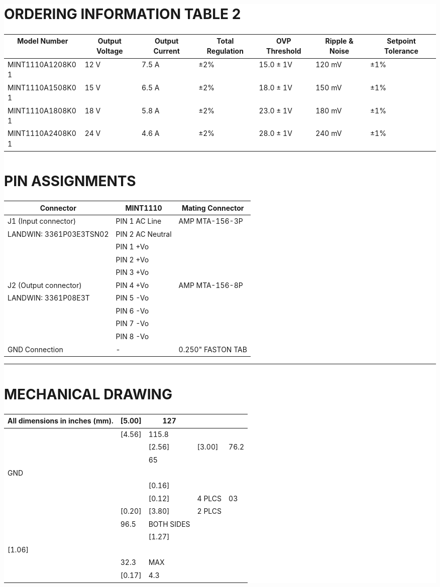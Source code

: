 # ORDERING INFORMATION TABLE 2

|Model Number|Output Voltage|Output Current|Total Regulation|OVP Threshold|Ripple & Noise|Setpoint Tolerance|
|---|---|---|---|---|---|---|
|MINT1110A1208K01|12 V|7.5 A|±2%|15.0 ± 1V|120 mV|±1%|
|MINT1110A1508K01|15 V|6.5 A|±2%|18.0 ± 1V|150 mV|±1%|
|MINT1110A1808K01|18 V|5.8 A|±2%|23.0 ± 1V|180 mV|±1%|
|MINT1110A2408K01|24 V|4.6 A|±2%|28.0 ± 1V|240 mV|±1%|

# PIN ASSIGNMENTS

|Connector|MINT1110|Mating Connector|
|---|---|---|
|J1 (Input connector)|PIN 1 AC Line|AMP MTA-156-3P|
|LANDWIN: 3361P03E3TSN02|PIN 2 AC Neutral| |
| |PIN 1 +Vo| |
| |PIN 2 +Vo| |
| |PIN 3 +Vo| |
|J2 (Output connector)|PIN 4 +Vo|AMP MTA-156-8P|
|LANDWIN: 3361P08E3T|PIN 5 -Vo| |
| |PIN 6 -Vo| |
| |PIN 7 -Vo| |
| |PIN 8 -Vo| |
|GND Connection|-|0.250" FASTON TAB|
---
# MECHANICAL DRAWING

|All dimensions in inches (mm).|[5.00]|127| | |
|---|---|---|---|---|
| |[4.56]|115.8| | |
| | |[2.56]|[3.00]|76.2|
| | |65| | |
|GND| | | | |
| | |[0.16]| | |
| | |[0.12]|4 PLCS|03|
| |[0.20]|[3.80]|2 PLCS| |
| |96.5|BOTH SIDES| | |
| | |[1.27]| | |
|[1.06]| | | | |
| |32.3|MAX| | |
| |[0.17]|4.3| | |